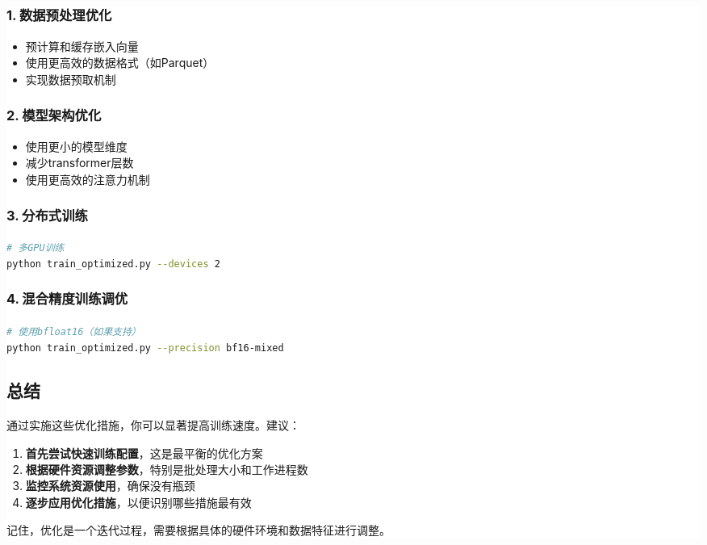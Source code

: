 ### 1. 数据预处理优化
- 预计算和缓存嵌入向量
- 使用更高效的数据格式（如Parquet）
- 实现数据预取机制

### 2. 模型架构优化
- 使用更小的模型维度
- 减少transformer层数
- 使用更高效的注意力机制

### 3. 分布式训练
```bash
# 多GPU训练
python train_optimized.py --devices 2
```

### 4. 混合精度训练调优
```bash
# 使用bfloat16（如果支持）
python train_optimized.py --precision bf16-mixed
```

## 总结

通过实施这些优化措施，你可以显著提高训练速度。建议：

1. **首先尝试快速训练配置**，这是最平衡的优化方案
2. **根据硬件资源调整参数**，特别是批处理大小和工作进程数
3. **监控系统资源使用**，确保没有瓶颈
4. **逐步应用优化措施**，以便识别哪些措施最有效

记住，优化是一个迭代过程，需要根据具体的硬件环境和数据特征进行调整。